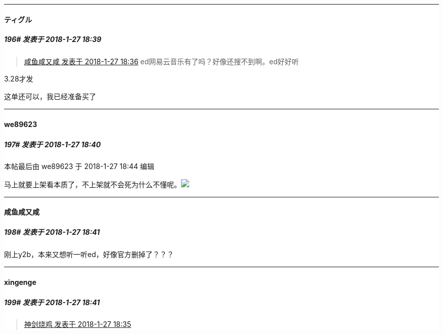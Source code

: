 




-----

####  ティグル  
##### 196#       发表于 2018-1-27 18:39



<blockquote><a href="httphttps://bbs.saraba1st.com/2b/forum.php?mod=redirect&amp;goto=findpost&amp;pid=38368827&amp;ptid=1577974" target="_blank">咸鱼咸又咸 发表于 2018-1-27 18:36</a>
ed网易云音乐有了吗？好像还搜不到啊。ed好好听</blockquote>
3.28才发

这单还可以，我已经准备买了







-----

####  we89623  
##### 197#       发表于 2018-1-27 18:40



 本帖最后由 we89623 于 2018-1-27 18:44 编辑 

马上就要上架看本质了，不上架就不会死为什么不懂呢。<img src="https://static.saraba1st.com/image/smiley/face2017/067.png" referrerpolicy="no-referrer">







-----

####  咸鱼咸又咸  
##### 198#       发表于 2018-1-27 18:41




刚上y2b，本来又想听一听ed，好像官方删掉了？？？







-----

####  xingenge  
##### 199#       发表于 2018-1-27 18:41



<blockquote><a href="httphttps://bbs.saraba1st.com/2b/forum.php?mod=redirect&amp;goto=findpost&amp;pid=38368818&amp;ptid=1577974" target="_blank">神剑烧鸡 发表于 2018-1-27 18:35</a>
